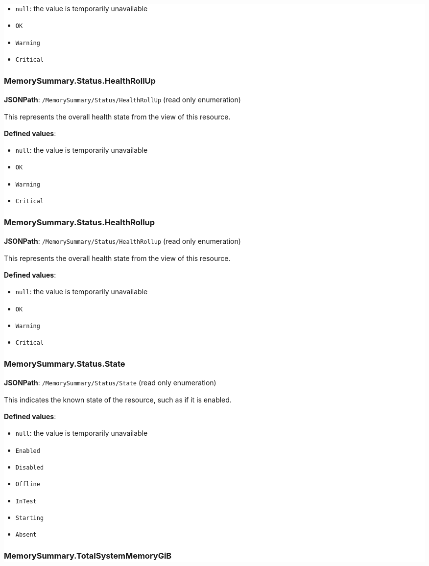 * `null`:  the value is temporarily unavailable

* `OK`

* `Warning`

* `Critical`

### MemorySummary.Status.HealthRollUp

**JSONPath**: `/MemorySummary/Status/HealthRollUp` (read only enumeration)

This represents the overall health state from the view of this resource.

**Defined values**:

* `null`:  the value is temporarily unavailable

* `OK`

* `Warning`

* `Critical`

### MemorySummary.Status.HealthRollup

**JSONPath**: `/MemorySummary/Status/HealthRollup` (read only enumeration)

This represents the overall health state from the view of this resource.

**Defined values**:

* `null`:  the value is temporarily unavailable

* `OK`

* `Warning`

* `Critical`

### MemorySummary.Status.State

**JSONPath**: `/MemorySummary/Status/State` (read only enumeration)

This indicates the known state of the resource, such as if it is enabled.

**Defined values**:

* `null`:  the value is temporarily unavailable

* `Enabled`

* `Disabled`

* `Offline`

* `InTest`

* `Starting`

* `Absent`

### MemorySummary.TotalSystemMemoryGiB
